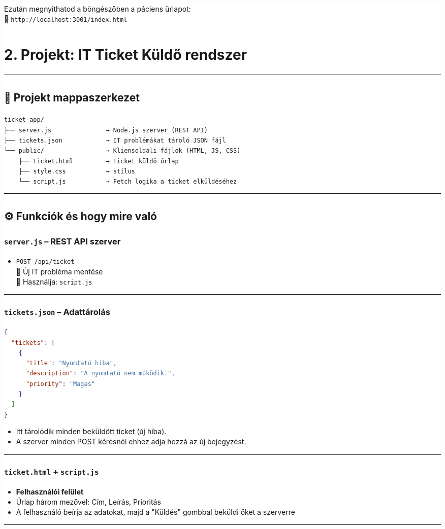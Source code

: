 Ezután megnyithatod a böngészőben a páciens űrlapot:  
📍 `http://localhost:3001/index.html`





# 2. Projekt: IT Ticket Küldő rendszer

---

## 📁 Projekt mappaszerkezet

```pgsql
ticket-app/
├── server.js               → Node.js szerver (REST API)
├── tickets.json            → IT problémákat tároló JSON fájl
└── public/                 → Kliensoldali fájlok (HTML, JS, CSS)
    ├── ticket.html         → Ticket küldő űrlap
    ├── style.css           → stílus
    └── script.js           → Fetch logika a ticket elküldéséhez
```

---

## ⚙️ Funkciók és hogy mire való

### `server.js` – **REST API szerver**
- `POST /api/ticket`  
  🔹 Új IT probléma mentése  
  🔸 Használja: `script.js`

---

### `tickets.json` – **Adattárolás**
```json
{
  "tickets": [
    {
      "title": "Nyomtató hiba",
      "description": "A nyomtató nem működik.",
      "priority": "Magas"
    }
  ]
}
```
- Itt tárolódik minden beküldött ticket (új hiba).
- A szerver minden POST kérésnél ehhez adja hozzá az új bejegyzést.

---

### `ticket.html` + `script.js`
- **Felhasználói felület**
- Űrlap három mezővel: Cím, Leírás, Prioritás
- A felhasználó beírja az adatokat, majd a "Küldés" gombbal beküldi őket a szerverre

---